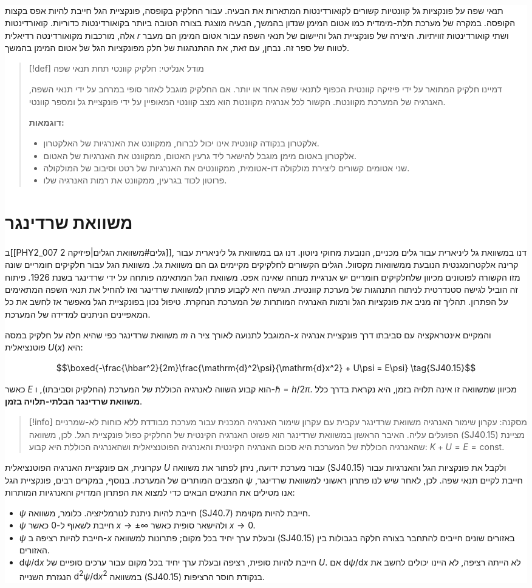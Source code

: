 תנאי שפה על פונקציות גל קוונטיות קשורים לקואורדינטות המתארות את הבעיה. עבור החלקיק בקופסה, פונקציית הגל חייבת להיות אפס בקצות הקופסה. במקרה של מערכת תלת-מימדית כמו אטום המימן שנדון בהמשך, הבעיה מוצגת בצורה הטובה ביותר בקואורדינטות כדוריות. קואורדינטות אלה, מורכבות מקואורדינטה רדיאלית $r$ ושתי קואורדינטות זוויתיות. היצירה של פונקציית הגל והיישום של תנאי השפה עבור אטום המימן הם מעבר לטווח של ספר זה. נבחן, עם זאת, את ההתנהגות של חלק מפונקציות הגל של אטום המימן בהמשך.

>[!def] מודל אנליטי: חלקיק קוונטי תחת תנאי שפה
>
>דמיינו חלקיק המתואר על ידי פיזיקה קוונטית הכפוף לתנאי שפה אחד או יותר. אם החלקיק מוגבל לאזור סופי במרחב על ידי תנאי השפה, האנרגיה של המערכת מקוונטת. הקשור לכל אנרגיה מקוונטת הוא מצב קוונטי המאופיין על ידי פונקציית גל ומספר קוונטי.
>
>**דוגמאות:**
>- אלקטרון בנקודה קוונטית אינו יכול לברוח, ממקוונט את האנרגיות של האלקטרון.
>- אלקטרון באטום מימן מוגבל להישאר ליד גרעין האטום, ממקוונט את האנרגיות של האטום.
>- שני אטומים קשורים ליצירת מולקולה דו-אטומית, ממקוונטים את האנרגיות של רטט וסיבוב של המולקולה.
>- פרוטון לכוד בגרעין, ממקוונט את רמות האנרגיה שלו.

# משוואת שרדינגר

ב[[PHY2_007 גלים#משוואת הגלים|פיזיקה 2]], דנו במשוואת גל ליניארית עבור גלים מכניים, הנובעת מחוקי ניוטון. דנו גם במשוואת גל ליניארית עבור קרינה אלקטרומגנטית הנובעת ממשוואות מקסוול. הגלים הקשורים לחלקיקים מקיימים גם הם משוואת גל. משוואת הגל עבור חלקיקים חומריים שונה מזו הקשורה לפוטונים מכיוון שלחלקיקים חומריים יש אנרגיית מנוחה שאינה אפס. משוואת הגל המתאימה פותחה על ידי שרדינגר בשנת 1926. פיתוח זה הוביל לגישה סטנדרטית לניתוח התנהגות של מערכת קוונטית. הגישה היא לקבוע פתרון למשוואת שרדינגר ואז להחיל את תנאי השפה המתאימים על הפתרון. תהליך זה מניב את פונקציות הגל ורמות האנרגיה המותרות של המערכת הנחקרת. טיפול נכון בפונקציית הגל מאפשר אז לחשב את כל המאפיינים הניתנים למדידה של המערכת.

משוואת שרדינגר כפי שהיא חלה על חלקיק במסה $m$ המוגבל לתנועה לאורך ציר ה-$x$ והמקיים אינטראקציה עם סביבתו דרך פונקציית אנרגיה פוטנציאלית $U(x)$ היא:

$$\boxed{-\frac{\hbar^2}{2m}\frac{\mathrm{d}^2\psi}{\mathrm{d}x^2} + U\psi = E\psi} \tag{SJ40.15}$$

כאשר $E$ הוא קבוע השווה לאנרגיה הכוללת של המערכת (החלקיק וסביבתו), ו-$\hbar = h/2\pi$. מכיוון שמשוואה זו אינה תלויה בזמן, היא נקראת בדרך כלל **משוואת שרדינגר הבלתי-תלויה בזמן**.

>[!info] מסקנה: עקרון שימור האנרגיה
>משוואת שרדינגר עקבית עם עקרון שימור האנרגיה המכנית עבור מערכת מבודדת ללא כוחות לא-שמרניים הפועלים עליה. האיבר הראשון במשוואת שרדינגר הוא פשוט האנרגיה הקינטית של החלקיק כפול פונקציית הגל. לכן, משוואה $\text{(SJ40.15)}$ מציינת שהאנרגיה הכוללת של המערכת היא סכום האנרגיה הקינטית והאנרגיה הפוטנציאלית ושהאנרגיה הכוללת היא קבוע: $K + U = E = \text{const}$.

עקרונית, אם פונקציית האנרגיה הפוטנציאלית $U$ עבור מערכת ידועה, ניתן לפתור את משוואה $\text{(SJ40.15)}$ ולקבל את פונקציות הגל והאנרגיות עבור המצבים המותרים של המערכת. בנוסף, במקרים רבים, פונקציית הגל $\psi$ חייבת לקיים תנאי שפה. לכן, לאחר שיש לנו פתרון ראשוני למשוואת שרדינגר, אנו מטילים את התנאים הבאים כדי למצוא את הפתרון המדויק והאנרגיות המותרות:

- $\psi$ חייבת להיות ניתנת לנורמליזציה. כלומר, משוואה $\text{(SJ40.7)}$ חייבת להיות מקוימת.
- $\psi$ חייבת לשאוף ל-$0$ כאשר $x \to \pm\infty$ ולהישאר סופית כאשר $x \to 0$.
- $\psi$ חייבת להיות רציפה ב-$x$ ובעלת ערך יחיד בכל מקום; פתרונות למשוואה $\text{(SJ40.15)}$ באזורים שונים חייבים להתחבר בצורה חלקה בגבולות בין האזורים.
- $\mathrm{d}\psi/\mathrm{d}x$ חייבת להיות סופית, רציפה ובעלת ערך יחיד בכל מקום עבור ערכים סופיים של $U$. אם $\mathrm{d}\psi/\mathrm{d}x$ לא הייתה רציפה, לא היינו יכולים לחשב את הנגזרת השנייה $\mathrm{d}^2\psi/\mathrm{d}x^2$ במשוואה $\text{(SJ40.15)}$ בנקודת חוסר הרציפות.
